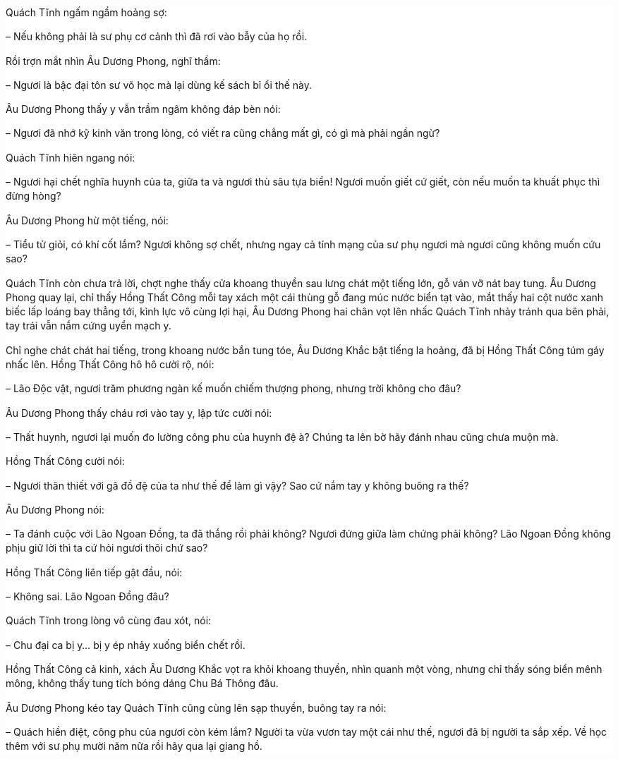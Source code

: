Quách Tĩnh ngấm ngầm hoảng sợ:

– Nếu không phải là sư phụ cơ cảnh thì đã rơi vào bẫy của họ rồi.

Rồi trợn mắt nhìn Âu Dương Phong, nghĩ thầm:

– Ngươi là bậc đại tôn sư võ học mà lại dùng kế sách bỉ ổi thế này.

Âu Dương Phong thấy y vẫn trầm ngâm không đáp bèn nói:

– Ngươi đã nhớ kỹ kinh văn trong lòng, có viết ra cũng chẳng mất gì, có gì mà phải ngần ngừ?

Quách Tĩnh hiên ngang nói:

– Ngươi hại chết nghĩa huynh của ta, giữa ta và ngươi thù sâu tựa biển! Ngươi muốn giết cứ giết, còn nếu muốn ta khuất phục thì đừng hòng?

Âu Dương Phong hừ một tiếng, nói:

– Tiểu tử giỏi, có khí cốt lắm? Ngươi không sợ chết, nhưng ngay cả tính mạng của sư phụ ngươi mà ngươi cũng không muốn cứu sao?

Quách Tĩnh còn chưa trả lời, chợt nghe thấy cửa khoang thuyền sau lưng chát một tiếng lớn, gỗ ván vỡ nát bay tung. Âu Dương Phong quay lại, chỉ thấy Hồng Thất Công mỗi tay xách một cái thùng gỗ đang múc nước biển tạt vào, mắt thấy hai cột nước xanh biếc lấp loáng bay thẳng tới, kình lực vô cùng lợi hại, Âu Dương Phong hai chân vọt lên nhấc Quách Tĩnh nhảy tránh qua bên phải, tay trái vẫn nắm cứng uyển mạch y.

Chỉ nghe chát chát hai tiếng, trong khoang nước bắn tung tóe, Âu Dương Khắc bật tiếng la hoảng, đã bị Hồng Thất Công túm gáy nhấc lên. Hồng Thất Công hô hô cười rộ, nói:

– Lão Độc vật, ngươi trăm phương ngàn kế muốn chiếm thượng phong, nhưng trời không cho đâu?

Âu Dương Phong thấy cháu rơi vào tay y, lập tức cười nói:

– Thất huynh, ngươi lại muốn đo lường công phu của huynh đệ à? Chúng ta lên bờ hãy đánh nhau cũng chưa muộn mà.

Hồng Thất Công cười nói:

– Ngươi thân thiết với gã đồ đệ của ta như thế để làm gì vậy? Sao cứ nắm tay y không buông ra thế?

Âu Dương Phong nói:

– Ta đánh cuộc với Lão Ngoan Đồng, ta đã thắng rồi phải không? Ngươi đứng giữa làm chứng phải không? Lão Ngoan Đồng không phịu giữ lời thì ta cứ hỏi ngươi thôi chứ sao?

Hồng Thất Công liên tiếp gật đầu, nói:

– Không sai. Lão Ngoan Đồng đâu?

Quách Tĩnh trong lòng vô cùng đau xót, nói:

– Chu đại ca bị y… bị y ép nhảy xuống biển chết rồi.

Hồng Thất Công cả kinh, xách Âu Dương Khắc vọt ra khỏi khoang thuyền, nhìn quanh một vòng, nhưng chỉ thấy sóng biển mênh mông, không thấy tung tích bóng dáng Chu Bá Thông đâu.

Âu Dương Phong kéo tay Quách Tĩnh cũng cùng lên sạp thuyền, buông tay ra nói:

– Quách hiền điệt, công phu của ngươi còn kém lắm? Người ta vừa vươn tay một cái như thế, ngươi đã bị người ta sắp xếp. Về học thêm với sư phụ mười năm nữa rồi hãy qua lại giang hồ.
